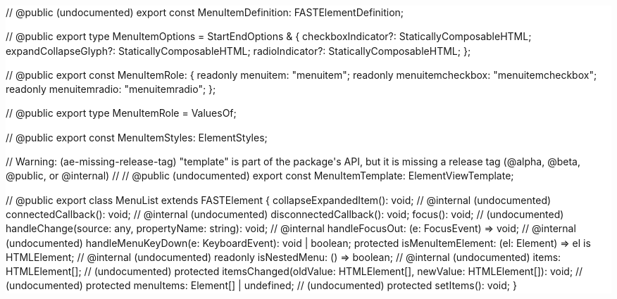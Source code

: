 // @public (undocumented)
export const MenuItemDefinition: FASTElementDefinition<typeof MenuItem>;

// @public
export type MenuItemOptions = StartEndOptions<MenuItem> & {
    checkboxIndicator?: StaticallyComposableHTML<MenuItem>;
    expandCollapseGlyph?: StaticallyComposableHTML<MenuItem>;
    radioIndicator?: StaticallyComposableHTML<MenuItem>;
};

// @public
export const MenuItemRole: {
    readonly menuitem: "menuitem";
    readonly menuitemcheckbox: "menuitemcheckbox";
    readonly menuitemradio: "menuitemradio";
};

// @public
export type MenuItemRole = ValuesOf<typeof MenuItemRole>;

// @public
export const MenuItemStyles: ElementStyles;

// Warning: (ae-missing-release-tag) "template" is part of the package's API, but it is missing a release tag (@alpha, @beta, @public, or @internal)
//
// @public (undocumented)
export const MenuItemTemplate: ElementViewTemplate<MenuItem>;

// @public
export class MenuList extends FASTElement {
    collapseExpandedItem(): void;
    // @internal (undocumented)
    connectedCallback(): void;
    // @internal (undocumented)
    disconnectedCallback(): void;
    focus(): void;
    // (undocumented)
    handleChange(source: any, propertyName: string): void;
    // @internal
    handleFocusOut: (e: FocusEvent) => void;
    // @internal (undocumented)
    handleMenuKeyDown(e: KeyboardEvent): void | boolean;
    protected isMenuItemElement: (el: Element) => el is HTMLElement;
    // @internal (undocumented)
    readonly isNestedMenu: () => boolean;
    // @internal (undocumented)
    items: HTMLElement[];
    // (undocumented)
    protected itemsChanged(oldValue: HTMLElement[], newValue: HTMLElement[]): void;
    // (undocumented)
    protected menuItems: Element[] | undefined;
    // (undocumented)
    protected setItems(): void;
}
